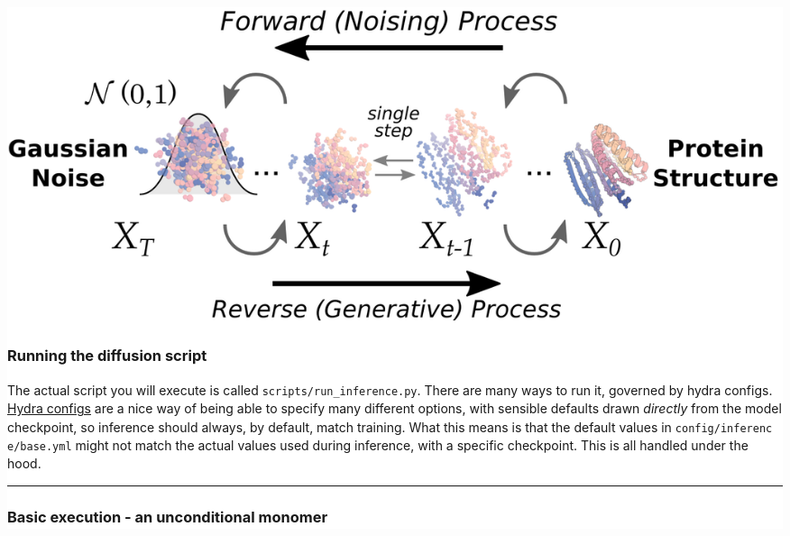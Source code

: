   <img src="./img/main.png" alt="alt text" width="1100px" align="middle"/>
</p>


### Running the diffusion script
The actual script you will execute is called `scripts/run_inference.py`. There are many ways to run it, governed by hydra configs.
[Hydra configs](https://hydra.cc/docs/configure_hydra/intro/) are a nice way of being able to specify many different options, with sensible defaults drawn *directly* from the model checkpoint, so inference should always, by default, match training.
What this means is that the default values in `config/inference/base.yml` might not match the actual values used during inference, with a specific checkpoint. This is all handled under the hood.

---
### Basic execution - an unconditional monomer